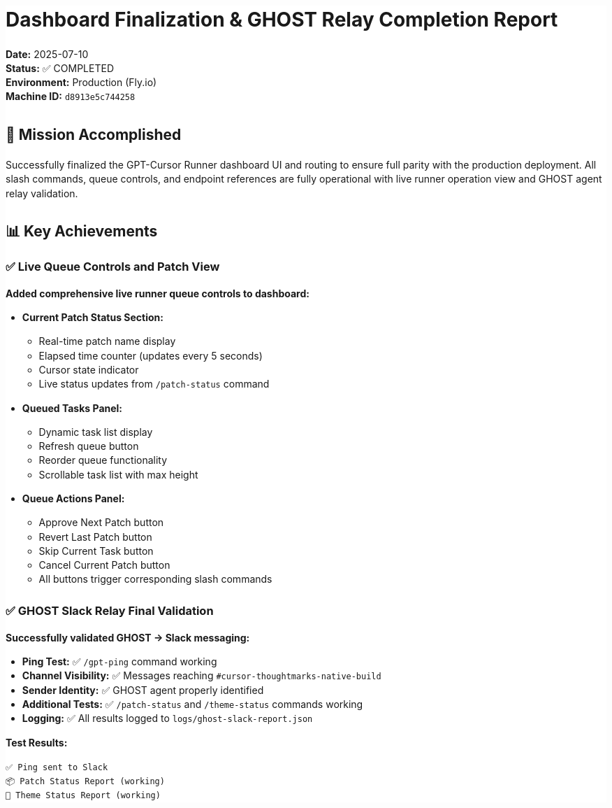 # Dashboard Finalization & GHOST Relay Completion Report

**Date:** 2025-07-10  
**Status:** ✅ COMPLETED  
**Environment:** Production (Fly.io)  
**Machine ID:** `d8913e5c744258`

## 🎯 Mission Accomplished

Successfully finalized the GPT-Cursor Runner dashboard UI and routing to ensure full parity with the production deployment. All slash commands, queue controls, and endpoint references are fully operational with live runner operation view and GHOST agent relay validation.

## 📊 Key Achievements

### ✅ Live Queue Controls and Patch View
**Added comprehensive live runner queue controls to dashboard:**

- **Current Patch Status Section:**
  - Real-time patch name display
  - Elapsed time counter (updates every 5 seconds)
  - Cursor state indicator
  - Live status updates from `/patch-status` command

- **Queued Tasks Panel:**
  - Dynamic task list display
  - Refresh queue button
  - Reorder queue functionality
  - Scrollable task list with max height

- **Queue Actions Panel:**
  - Approve Next Patch button
  - Revert Last Patch button
  - Skip Current Task button
  - Cancel Current Patch button
  - All buttons trigger corresponding slash commands

### ✅ GHOST Slack Relay Final Validation
**Successfully validated GHOST → Slack messaging:**

- **Ping Test:** ✅ `/gpt-ping` command working
- **Channel Visibility:** ✅ Messages reaching `#cursor-thoughtmarks-native-build`
- **Sender Identity:** ✅ GHOST agent properly identified
- **Additional Tests:** ✅ `/patch-status` and `/theme-status` commands working
- **Logging:** ✅ All results logged to `logs/ghost-slack-report.json`

**Test Results:**
```
✅ Ping sent to Slack
📦 Patch Status Report (working)
🎨 Theme Status Report (working)
```
